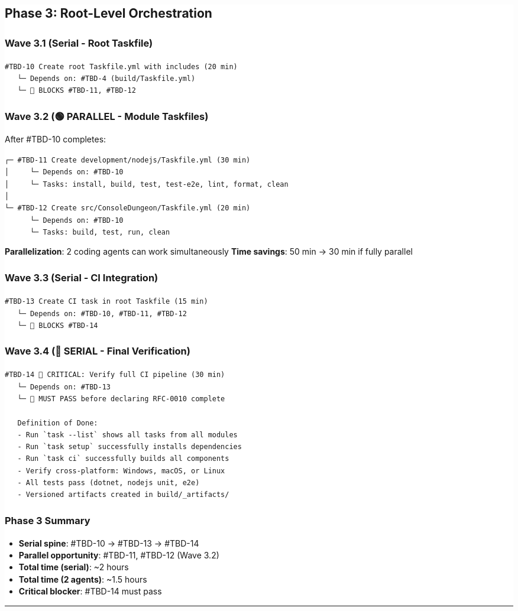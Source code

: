 
## Phase 3: Root-Level Orchestration

### Wave 3.1 (Serial - Root Taskfile)
```
#TBD-10 Create root Taskfile.yml with includes (20 min)
   └─ Depends on: #TBD-4 (build/Taskfile.yml)
   └─ 🔴 BLOCKS #TBD-11, #TBD-12
```

### Wave 3.2 (🟢 PARALLEL - Module Taskfiles)
After #TBD-10 completes:
```
┌─ #TBD-11 Create development/nodejs/Taskfile.yml (30 min)
│     └─ Depends on: #TBD-10
│     └─ Tasks: install, build, test, test-e2e, lint, format, clean
│
└─ #TBD-12 Create src/ConsoleDungeon/Taskfile.yml (20 min)
      └─ Depends on: #TBD-10
      └─ Tasks: build, test, run, clean
```
**Parallelization**: 2 coding agents can work simultaneously
**Time savings**: 50 min → 30 min if fully parallel

### Wave 3.3 (Serial - CI Integration)
```
#TBD-13 Create CI task in root Taskfile (15 min)
   └─ Depends on: #TBD-10, #TBD-11, #TBD-12
   └─ 🔴 BLOCKS #TBD-14
```

### Wave 3.4 (🔵 SERIAL - Final Verification)
```
#TBD-14 🔴 CRITICAL: Verify full CI pipeline (30 min)
   └─ Depends on: #TBD-13
   └─ 🔴 MUST PASS before declaring RFC-0010 complete

   Definition of Done:
   - Run `task --list` shows all tasks from all modules
   - Run `task setup` successfully installs dependencies
   - Run `task ci` successfully builds all components
   - Verify cross-platform: Windows, macOS, or Linux
   - All tests pass (dotnet, nodejs unit, e2e)
   - Versioned artifacts created in build/_artifacts/
```

### Phase 3 Summary
- **Serial spine**: #TBD-10 → #TBD-13 → #TBD-14
- **Parallel opportunity**: #TBD-11, #TBD-12 (Wave 3.2)
- **Total time (serial)**: ~2 hours
- **Total time (2 agents)**: ~1.5 hours
- **Critical blocker**: #TBD-14 must pass

---
